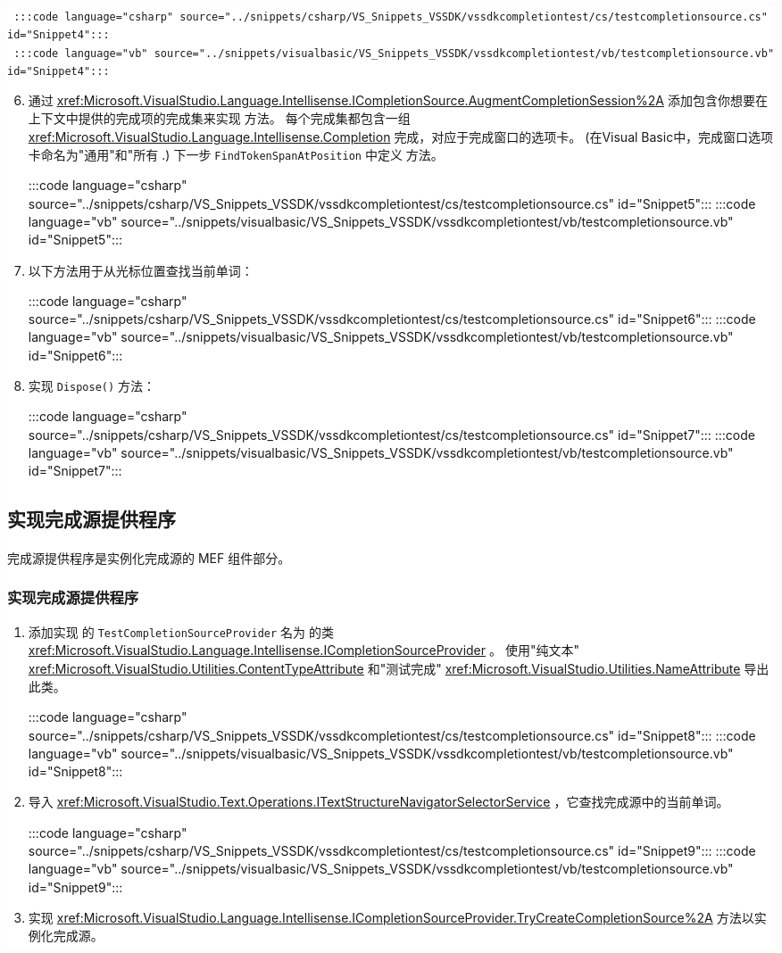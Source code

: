      :::code language="csharp" source="../snippets/csharp/VS_Snippets_VSSDK/vssdkcompletiontest/cs/testcompletionsource.cs" id="Snippet4":::
     :::code language="vb" source="../snippets/visualbasic/VS_Snippets_VSSDK/vssdkcompletiontest/vb/testcompletionsource.vb" id="Snippet4":::

6. 通过 <xref:Microsoft.VisualStudio.Language.Intellisense.ICompletionSource.AugmentCompletionSession%2A> 添加包含你想要在上下文中提供的完成项的完成集来实现 方法。 每个完成集都包含一组 <xref:Microsoft.VisualStudio.Language.Intellisense.Completion> 完成，对应于完成窗口的选项卡。  (在Visual Basic中，完成窗口选项卡命名为"通用"和"所有 .) 下一步 `FindTokenSpanAtPosition` 中定义 方法。

     :::code language="csharp" source="../snippets/csharp/VS_Snippets_VSSDK/vssdkcompletiontest/cs/testcompletionsource.cs" id="Snippet5":::
     :::code language="vb" source="../snippets/visualbasic/VS_Snippets_VSSDK/vssdkcompletiontest/vb/testcompletionsource.vb" id="Snippet5":::

7. 以下方法用于从光标位置查找当前单词：

     :::code language="csharp" source="../snippets/csharp/VS_Snippets_VSSDK/vssdkcompletiontest/cs/testcompletionsource.cs" id="Snippet6":::
     :::code language="vb" source="../snippets/visualbasic/VS_Snippets_VSSDK/vssdkcompletiontest/vb/testcompletionsource.vb" id="Snippet6":::

8. 实现 `Dispose()` 方法：

     :::code language="csharp" source="../snippets/csharp/VS_Snippets_VSSDK/vssdkcompletiontest/cs/testcompletionsource.cs" id="Snippet7":::
     :::code language="vb" source="../snippets/visualbasic/VS_Snippets_VSSDK/vssdkcompletiontest/vb/testcompletionsource.vb" id="Snippet7":::

## <a name="implement-the-completion-source-provider"></a>实现完成源提供程序
 完成源提供程序是实例化完成源的 MEF 组件部分。

### <a name="to-implement-the-completion-source-provider"></a>实现完成源提供程序

1. 添加实现 的 `TestCompletionSourceProvider` 名为 的类 <xref:Microsoft.VisualStudio.Language.Intellisense.ICompletionSourceProvider> 。 使用"纯文本" <xref:Microsoft.VisualStudio.Utilities.ContentTypeAttribute> 和"测试完成" <xref:Microsoft.VisualStudio.Utilities.NameAttribute> 导出此类。

     :::code language="csharp" source="../snippets/csharp/VS_Snippets_VSSDK/vssdkcompletiontest/cs/testcompletionsource.cs" id="Snippet8":::
     :::code language="vb" source="../snippets/visualbasic/VS_Snippets_VSSDK/vssdkcompletiontest/vb/testcompletionsource.vb" id="Snippet8":::

2. 导入 <xref:Microsoft.VisualStudio.Text.Operations.ITextStructureNavigatorSelectorService> ，它查找完成源中的当前单词。

     :::code language="csharp" source="../snippets/csharp/VS_Snippets_VSSDK/vssdkcompletiontest/cs/testcompletionsource.cs" id="Snippet9":::
     :::code language="vb" source="../snippets/visualbasic/VS_Snippets_VSSDK/vssdkcompletiontest/vb/testcompletionsource.vb" id="Snippet9":::

3. 实现 <xref:Microsoft.VisualStudio.Language.Intellisense.ICompletionSourceProvider.TryCreateCompletionSource%2A> 方法以实例化完成源。
